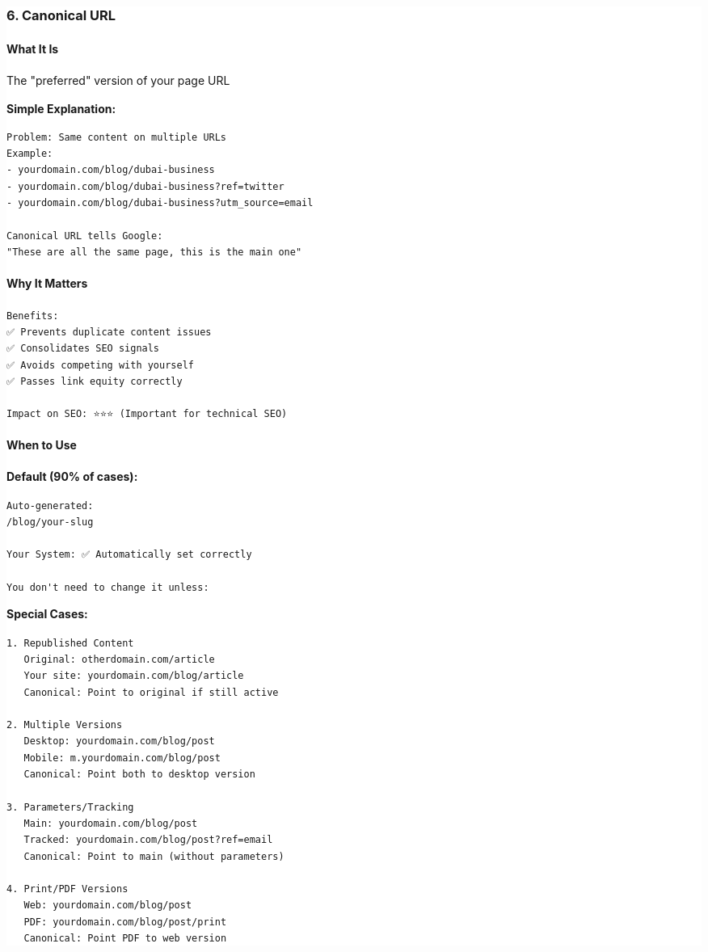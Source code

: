 
### 6. Canonical URL

#### What It Is
The "preferred" version of your page URL

**Simple Explanation:**
```
Problem: Same content on multiple URLs
Example:
- yourdomain.com/blog/dubai-business
- yourdomain.com/blog/dubai-business?ref=twitter
- yourdomain.com/blog/dubai-business?utm_source=email

Canonical URL tells Google:
"These are all the same page, this is the main one"
```

#### Why It Matters
```
Benefits:
✅ Prevents duplicate content issues
✅ Consolidates SEO signals
✅ Avoids competing with yourself
✅ Passes link equity correctly

Impact on SEO: ⭐⭐⭐ (Important for technical SEO)
```

#### When to Use

**Default (90% of cases):**
```
Auto-generated:
/blog/your-slug

Your System: ✅ Automatically set correctly

You don't need to change it unless:
```

**Special Cases:**
```
1. Republished Content
   Original: otherdomain.com/article
   Your site: yourdomain.com/blog/article
   Canonical: Point to original if still active

2. Multiple Versions
   Desktop: yourdomain.com/blog/post
   Mobile: m.yourdomain.com/blog/post
   Canonical: Point both to desktop version

3. Parameters/Tracking
   Main: yourdomain.com/blog/post
   Tracked: yourdomain.com/blog/post?ref=email
   Canonical: Point to main (without parameters)

4. Print/PDF Versions
   Web: yourdomain.com/blog/post
   PDF: yourdomain.com/blog/post/print
   Canonical: Point PDF to web version
```
